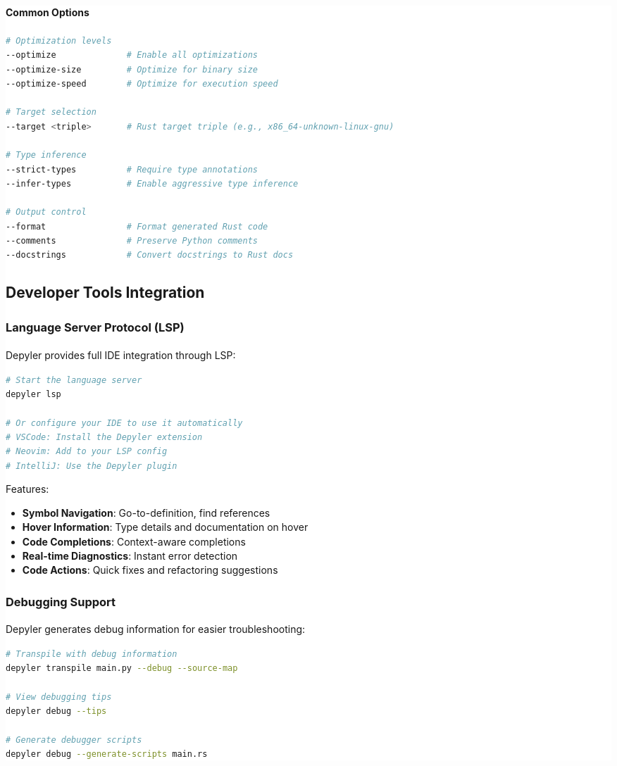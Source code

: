#### Common Options

```bash
# Optimization levels
--optimize              # Enable all optimizations
--optimize-size         # Optimize for binary size
--optimize-speed        # Optimize for execution speed

# Target selection
--target <triple>       # Rust target triple (e.g., x86_64-unknown-linux-gnu)

# Type inference
--strict-types          # Require type annotations
--infer-types           # Enable aggressive type inference

# Output control
--format                # Format generated Rust code
--comments              # Preserve Python comments
--docstrings            # Convert docstrings to Rust docs
```

## Developer Tools Integration

### Language Server Protocol (LSP)

Depyler provides full IDE integration through LSP:

```bash
# Start the language server
depyler lsp

# Or configure your IDE to use it automatically
# VSCode: Install the Depyler extension
# Neovim: Add to your LSP config
# IntelliJ: Use the Depyler plugin
```

Features:

- **Symbol Navigation**: Go-to-definition, find references
- **Hover Information**: Type details and documentation on hover
- **Code Completions**: Context-aware completions
- **Real-time Diagnostics**: Instant error detection
- **Code Actions**: Quick fixes and refactoring suggestions

### Debugging Support

Depyler generates debug information for easier troubleshooting:

```bash
# Transpile with debug information
depyler transpile main.py --debug --source-map

# View debugging tips
depyler debug --tips

# Generate debugger scripts
depyler debug --generate-scripts main.rs
```
